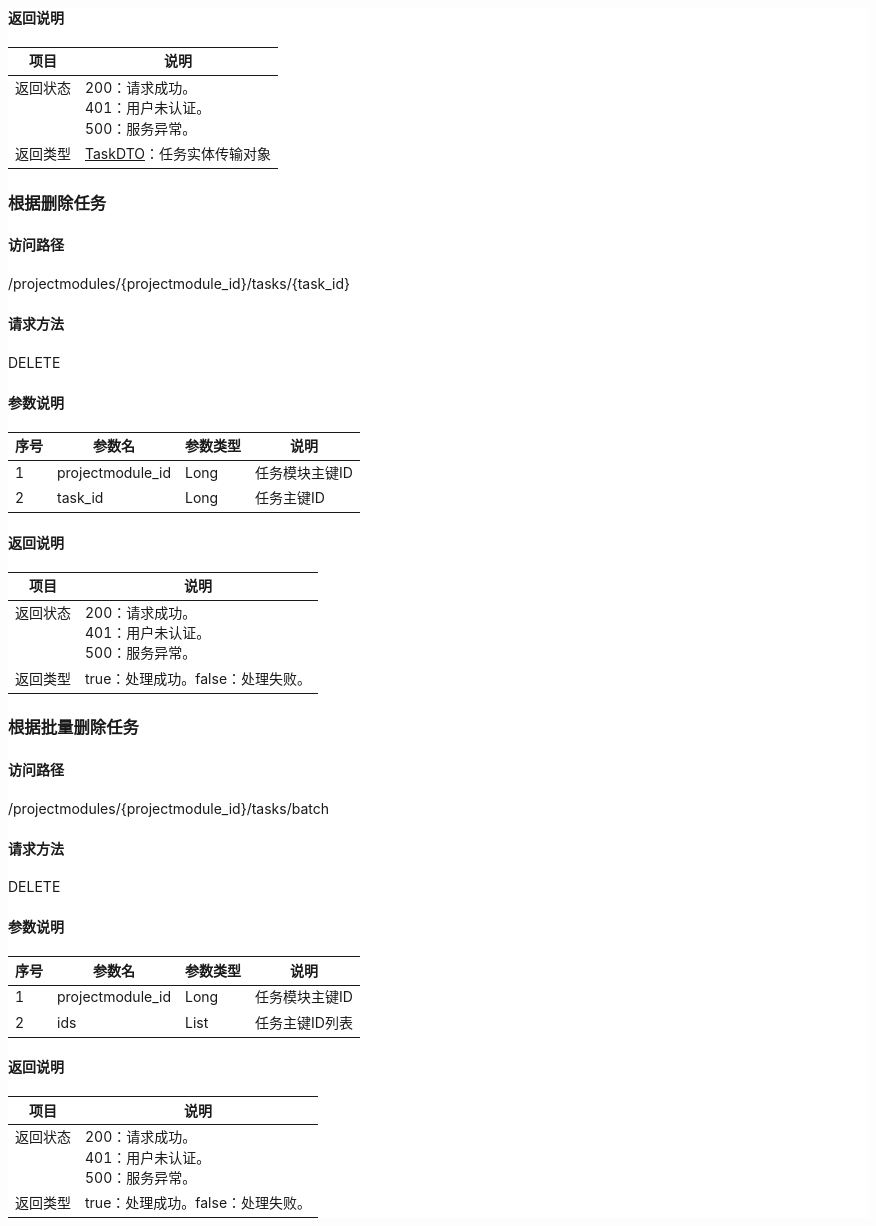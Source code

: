#### 返回说明
| 项目 | 说明 |
| ---- | ---- |
| 返回状态 | 200：请求成功。<br>401：用户未认证。<br>500：服务异常。 |
| 返回类型 | [TaskDTO](#TaskDTO)：任务实体传输对象 |

### 根据删除任务
#### 访问路径
/projectmodules/{projectmodule_id}/tasks/{task_id}

#### 请求方法
DELETE

#### 参数说明
| 序号 | 参数名 | 参数类型 | 说明 |
| ---- | ---- | ---- | ---- |
| 1 | projectmodule_id | Long | 任务模块主键ID |
| 2 | task_id | Long | 任务主键ID |

#### 返回说明
| 项目 | 说明 |
| ---- | ---- |
| 返回状态 | 200：请求成功。<br>401：用户未认证。<br>500：服务异常。 |
| 返回类型 | true：处理成功。false：处理失败。 |

### 根据批量删除任务
#### 访问路径
/projectmodules/{projectmodule_id}/tasks/batch

#### 请求方法
DELETE

#### 参数说明
| 序号 | 参数名 | 参数类型 | 说明 |
| ---- | ---- | ---- | ---- |
| 1 | projectmodule_id | Long | 任务模块主键ID |
| 2 | ids | List<Long> | 任务主键ID列表 |

#### 返回说明
| 项目 | 说明 |
| ---- | ---- |
| 返回状态 | 200：请求成功。<br>401：用户未认证。<br>500：服务异常。 |
| 返回类型 | true：处理成功。false：处理失败。 |
